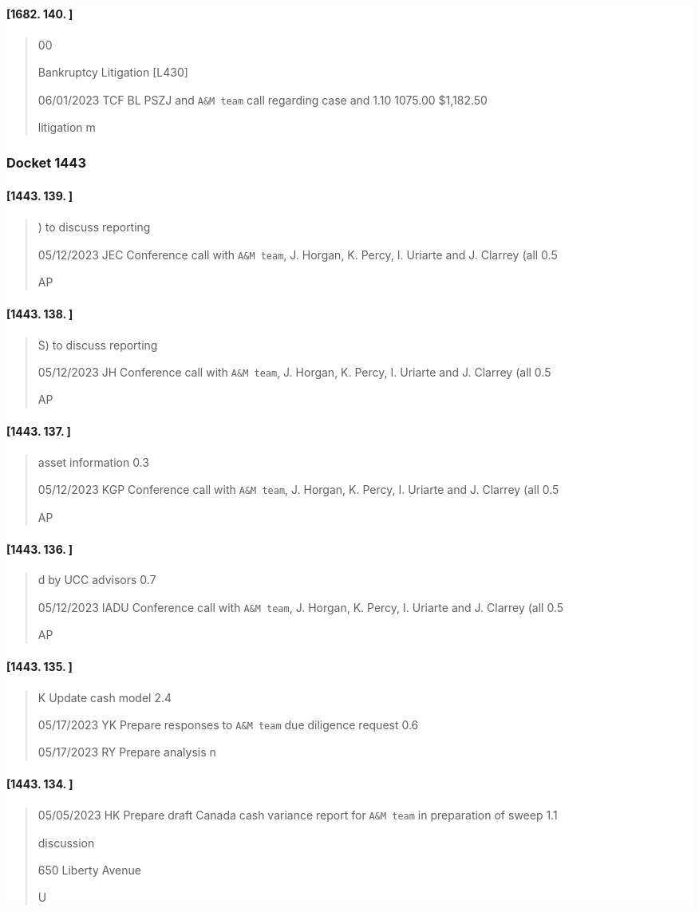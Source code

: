 #### [1682. 140. ]
> 00
> 
> Bankruptcy Litigation \[L430\]
> 
>  06/01/2023 TCF BL PSZJ and `A&M team` call regarding case and 1.10 1075.00 \$1,182.50
> 
> litigation m

### Docket 1443

#### [1443. 139. ]
> \) to discuss reporting
> 
>  05/12/2023 JEC Conference call with `A&M team`, J. Horgan, K. Percy, I. Uriarte and J. Clarrey \(all 0.5
> 
> AP

#### [1443. 138. ]
> S\) to discuss reporting
> 
>  05/12/2023 JH Conference call with `A&M team`, J. Horgan, K. Percy, I. Uriarte and J. Clarrey \(all 0.5
> 
> AP

#### [1443. 137. ]
>  asset information 0.3
> 
>  05/12/2023 KGP Conference call with `A&M team`, J. Horgan, K. Percy, I. Uriarte and J. Clarrey \(all 0.5
> 
> AP

#### [1443. 136. ]
> d by UCC advisors 0.7
> 
>  05/12/2023 IADU Conference call with `A&M team`, J. Horgan, K. Percy, I. Uriarte and J. Clarrey \(all 0.5
> 
> AP

#### [1443. 135. ]
> K Update cash model 2.4
> 
>  05/17/2023 YK Prepare responses to `A&M team` due diligence request 0.6
> 
>  05/17/2023 RY Prepare analysis n

#### [1443. 134. ]
> 05/05/2023 HK Prepare draft Canada cash variance report for `A&M team` in preparation of sweep 1.1
> 
> discussion
> 
> 650 Liberty Avenue
> 
> U
